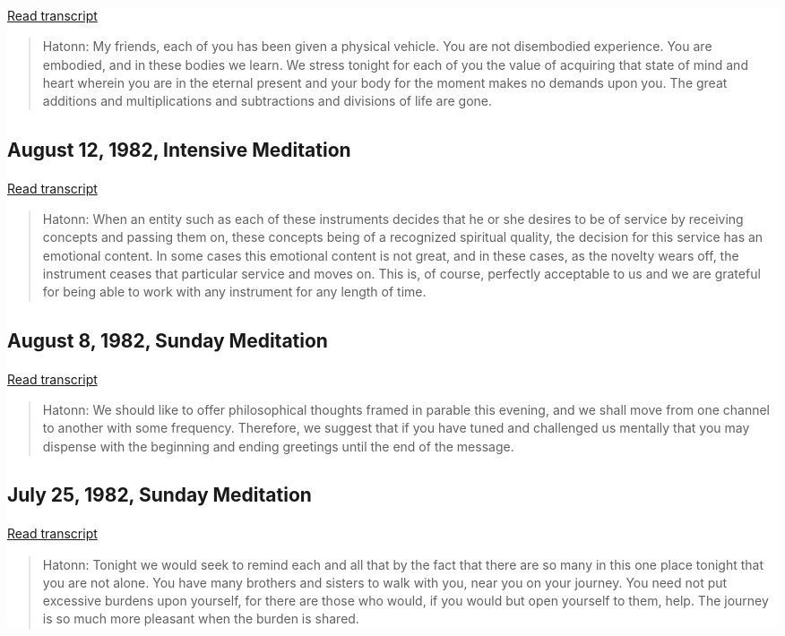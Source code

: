 
[Read transcript](en/1982/1982_0815)

> Hatonn: My friends, each of you has been given a physical vehicle. You are not disembodied experience. You are embodied, and in these bodies we learn. We stress tonight for each of you the value of acquiring that state of mind and heart wherein you are in the eternal present and your body for the moment makes no demands upon you. The great additions and multiplications and subtractions and divisions of life are gone.

[<i class="fas fa-file-pdf"></i>](http://llresearch.org/transcripts/issues/1982/1982_0815.pdf) [<i class="fas fa-external-link-alt"></i>](http://llresearch.org/transcripts/issues/1982/1982_0815.aspx)
 

## August 12, 1982, Intensive Meditation


[Read transcript](en/1982/1982_0812)

> Hatonn: When an entity such as each of these instruments decides that he or she desires to be of service by receiving concepts and passing them on, these concepts being of a recognized spiritual quality, the decision for this service has an emotional content. In some cases this emotional content is not great, and in these cases, as the novelty wears off, the instrument ceases that particular service and moves on. This is, of course, perfectly acceptable to us and we are grateful for being able to work with any instrument for any length of time.

[<i class="fas fa-file-pdf"></i>](http://llresearch.org/transcripts/issues/1982/1982_0812.pdf) [<i class="fas fa-external-link-alt"></i>](http://llresearch.org/transcripts/issues/1982/1982_0812.aspx)
 

## August 8, 1982, Sunday Meditation


[Read transcript](en/1982/1982_0808)

> Hatonn: We should like to offer philosophical thoughts framed in parable this evening, and we shall move from one channel to another with some frequency. Therefore, we suggest that if you have tuned and challenged us mentally that you may dispense with the beginning and ending greetings until the end of the message.

[<i class="fas fa-file-pdf"></i>](http://llresearch.org/transcripts/issues/1982/1982_0808.pdf) [<i class="fas fa-external-link-alt"></i>](http://llresearch.org/transcripts/issues/1982/1982_0808.aspx)
 

## July 25, 1982, Sunday Meditation


[Read transcript](en/1982/1982_0725)

> Hatonn: Tonight we would seek to remind each and all that by the fact that there are so many in this one place tonight that you are not alone. You have many brothers and sisters to walk with you, near you on your journey. You need not put excessive burdens upon yourself, for there are those who would, if you would but open yourself to them, help. The journey is so much more pleasant when the burden is shared.

[<i class="fas fa-file-pdf"></i>](http://llresearch.org/transcripts/issues/1982/1982_0725.pdf) [<i class="fas fa-external-link-alt"></i>](http://llresearch.org/transcripts/issues/1982/1982_0725.aspx)
 
